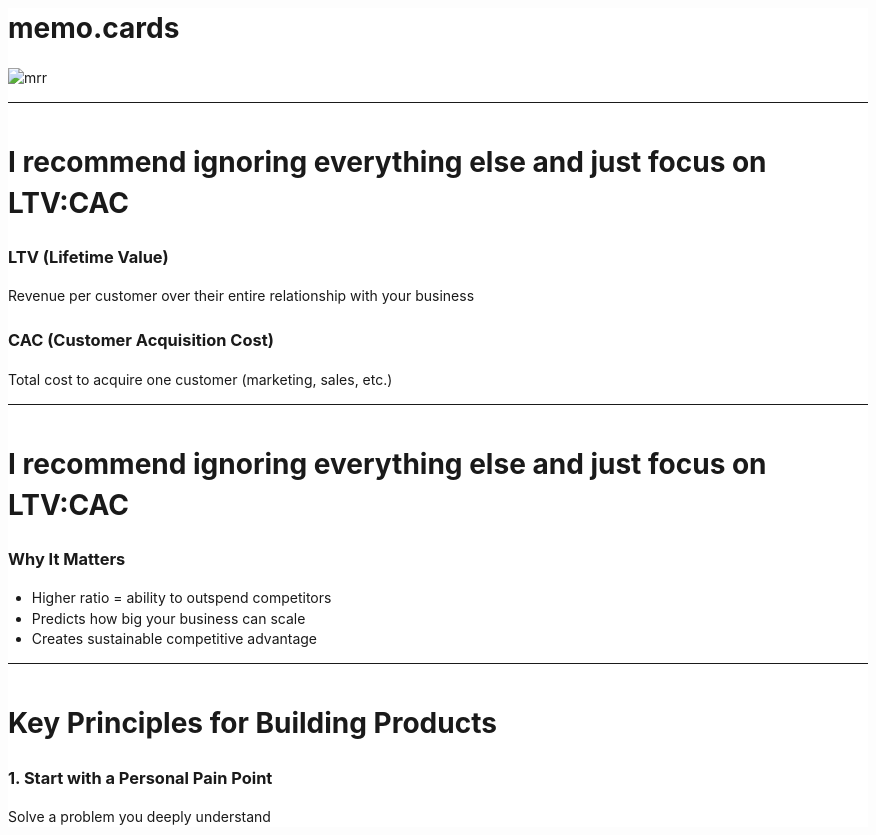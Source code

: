 # memo.cards

<div class="w-full h-full">
  <img src="/mrr.png"  alt="mrr" class="h-full w-full object-cover" />
</div>
<div class="qr-code"></div>

---

# I recommend ignoring everything else and just focus on LTV:CAC

<div v-click>
  <div class="bg-gray-100 p-4 rounded-lg mb-4">
    <h3 class="font-bold">LTV (Lifetime Value)</h3>
    <p>Revenue per customer over their entire relationship with your business</p>
  </div>
</div>

<div v-click>
  <div class="bg-gray-100 p-4 rounded-lg mb-4">
    <h3 class="font-bold">CAC (Customer Acquisition Cost)</h3>
    <p>Total cost to acquire one customer (marketing, sales, etc.)</p>
  </div>
</div>

---

# I recommend ignoring everything else and just focus on LTV:CAC

<div>
  <div class="bg-orange-100 p-4 rounded-lg">
    <h3 class="font-bold">Why It Matters</h3>
    <ul class="list-disc pl-4">
      <li>Higher ratio = ability to outspend competitors</li>
      <li>Predicts how big your business can scale</li>
      <li>Creates sustainable competitive advantage</li>
    </ul>
  </div>
</div>

<div class="qr-code"></div>

---

# Key Principles for Building Products

<div v-click>
  <div class="bg-blue-100 p-4 pt-1 rounded-lg mb-4">
    <h3 class="font-bold">1. Start with a Personal Pain Point</h3>
    <p>Solve a problem you deeply understand</p>
  </div>
</div>

